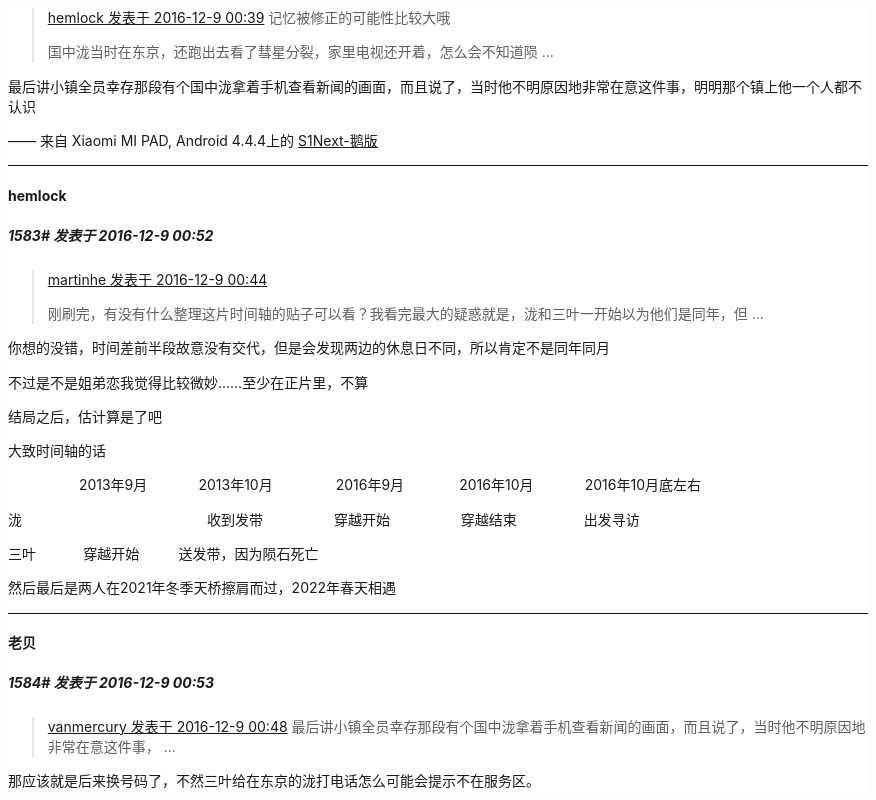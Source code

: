 

<blockquote><a href="httphttps://bbs.saraba1st.com/2b/forum.php?mod=redirect&amp;goto=findpost&amp;pid=34427488&amp;ptid=1296766" target="_blank">hemlock 发表于 2016-12-9 00:39</a>
记忆被修正的可能性比较大哦


国中泷当时在东京，还跑出去看了彗星分裂，家里电视还开着，怎么会不知道陨 ...</blockquote>
最后讲小镇全员幸存那段有个国中泷拿着手机查看新闻的画面，而且说了，当时他不明原因地非常在意这件事，明明那个镇上他一个人都不认识


—— 来自 Xiaomi MI PAD, Android 4.4.4上的 [S1Next-鹅版](http://www.coolapk.com/apk/me.ykrank.s1next)







*****

####  hemlock  
##### 1583#       发表于 2016-12-9 00:52



<blockquote><a href="httphttps://bbs.saraba1st.com/2b/forum.php?mod=redirect&amp;goto=findpost&amp;pid=34427529&amp;ptid=1296766" target="_blank">martinhe 发表于 2016-12-9 00:44</a>

刚刷完，有没有什么整理这片时间轴的贴子可以看？我看完最大的疑惑就是，泷和三叶一开始以为他们是同年，但 ...</blockquote>
你想的没错，时间差前半段故意没有交代，但是会发现两边的休息日不同，所以肯定不是同年同月

不过是不是姐弟恋我觉得比较微妙……至少在正片里，不算

结局之后，估计算是了吧


大致时间轴的话

                  2013年9月             2013年10月                2016年9月              2016年10月             2016年10月底左右

泷                                               收到发带                  穿越开始                  穿越结束                 出发寻访

三叶            穿越开始          送发带，因为陨石死亡


然后最后是两人在2021年冬季天桥擦肩而过，2022年春天相遇







*****

####  老贝  
##### 1584#       发表于 2016-12-9 00:53



<blockquote><a href="httphttps://bbs.saraba1st.com/2b/forum.php?mod=redirect&amp;amp;goto=findpost&amp;amp;pid=34427560&amp;amp;ptid=1296766" target="_blank">vanmercury 发表于 2016-12-9 00:48</a>
最后讲小镇全员幸存那段有个国中泷拿着手机查看新闻的画面，而且说了，当时他不明原因地非常在意这件事， ...</blockquote>
那应该就是后来换号码了，不然三叶给在东京的泷打电话怎么可能会提示不在服务区。
